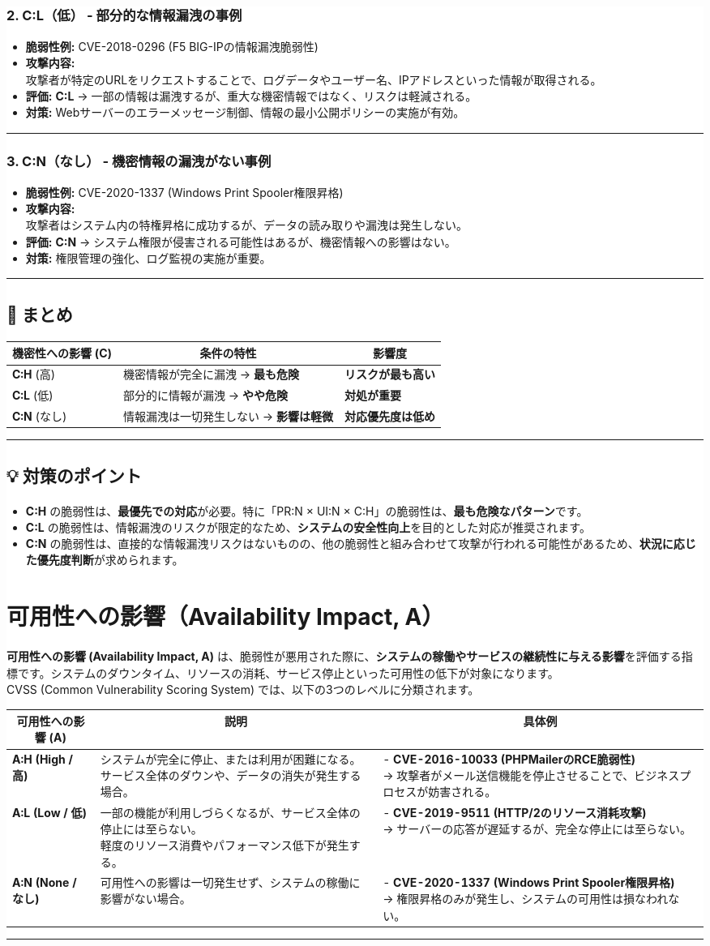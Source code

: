 
### **2. C:L（低） - 部分的な情報漏洩の事例**
- **脆弱性例:** CVE-2018-0296 (F5 BIG-IPの情報漏洩脆弱性)  
- **攻撃内容:**  
  攻撃者が特定のURLをリクエストすることで、ログデータやユーザー名、IPアドレスといった情報が取得される。  
- **評価:** **C:L** → 一部の情報は漏洩するが、重大な機密情報ではなく、リスクは軽減される。  
- **対策:** Webサーバーのエラーメッセージ制御、情報の最小公開ポリシーの実施が有効。  

---

### **3. C:N（なし） - 機密情報の漏洩がない事例**
- **脆弱性例:** CVE-2020-1337 (Windows Print Spooler権限昇格)  
- **攻撃内容:**  
  攻撃者はシステム内の特権昇格に成功するが、データの読み取りや漏洩は発生しない。  
- **評価:** **C:N** → システム権限が侵害される可能性はあるが、機密情報への影響はない。  
- **対策:** 権限管理の強化、ログ監視の実施が重要。  

---

## 🚨 **まとめ**
| 機密性への影響 (C) | 条件の特性 | 影響度 |
|--------------------|--------------|----------|
| **C:H** (高)            | 機密情報が完全に漏洩 → **最も危険** | **リスクが最も高い** |
| **C:L** (低)             | 部分的に情報が漏洩 → **やや危険** | **対処が重要** |
| **C:N** (なし)           | 情報漏洩は一切発生しない → **影響は軽微** | **対応優先度は低め** |

---

## 💡 **対策のポイント**
- **C:H** の脆弱性は、**最優先での対応**が必要。特に「PR:N × UI:N × C:H」の脆弱性は、**最も危険なパターン**です。  
- **C:L** の脆弱性は、情報漏洩のリスクが限定的なため、**システムの安全性向上**を目的とした対応が推奨されます。  
- **C:N** の脆弱性は、直接的な情報漏洩リスクはないものの、他の脆弱性と組み合わせて攻撃が行われる可能性があるため、**状況に応じた優先度判断**が求められます。

# 可用性への影響（Availability Impact, A）

**可用性への影響 (Availability Impact, A)** は、脆弱性が悪用された際に、**システムの稼働やサービスの継続性に与える影響**を評価する指標です。システムのダウンタイム、リソースの消耗、サービス停止といった可用性の低下が対象になります。  
CVSS (Common Vulnerability Scoring System) では、以下の3つのレベルに分類されます。

| 可用性への影響 (A) | 説明 | 具体例 |
|---------------------|-------|---------|
| **A:H (High / 高)**   | システムが完全に停止、または利用が困難になる。<br>サービス全体のダウンや、データの消失が発生する場合。 | - **CVE-2016-10033 (PHPMailerのRCE脆弱性)**<br>→ 攻撃者がメール送信機能を停止させることで、ビジネスプロセスが妨害される。 |
| **A:L (Low / 低)**    | 一部の機能が利用しづらくなるが、サービス全体の停止には至らない。<br>軽度のリソース消費やパフォーマンス低下が発生する。 | - **CVE-2019-9511 (HTTP/2のリソース消耗攻撃)**<br>→ サーバーの応答が遅延するが、完全な停止には至らない。 |
| **A:N (None / なし)** | 可用性への影響は一切発生せず、システムの稼働に影響がない場合。 | - **CVE-2020-1337 (Windows Print Spooler権限昇格)**<br>→ 権限昇格のみが発生し、システムの可用性は損なわれない。 |

---
